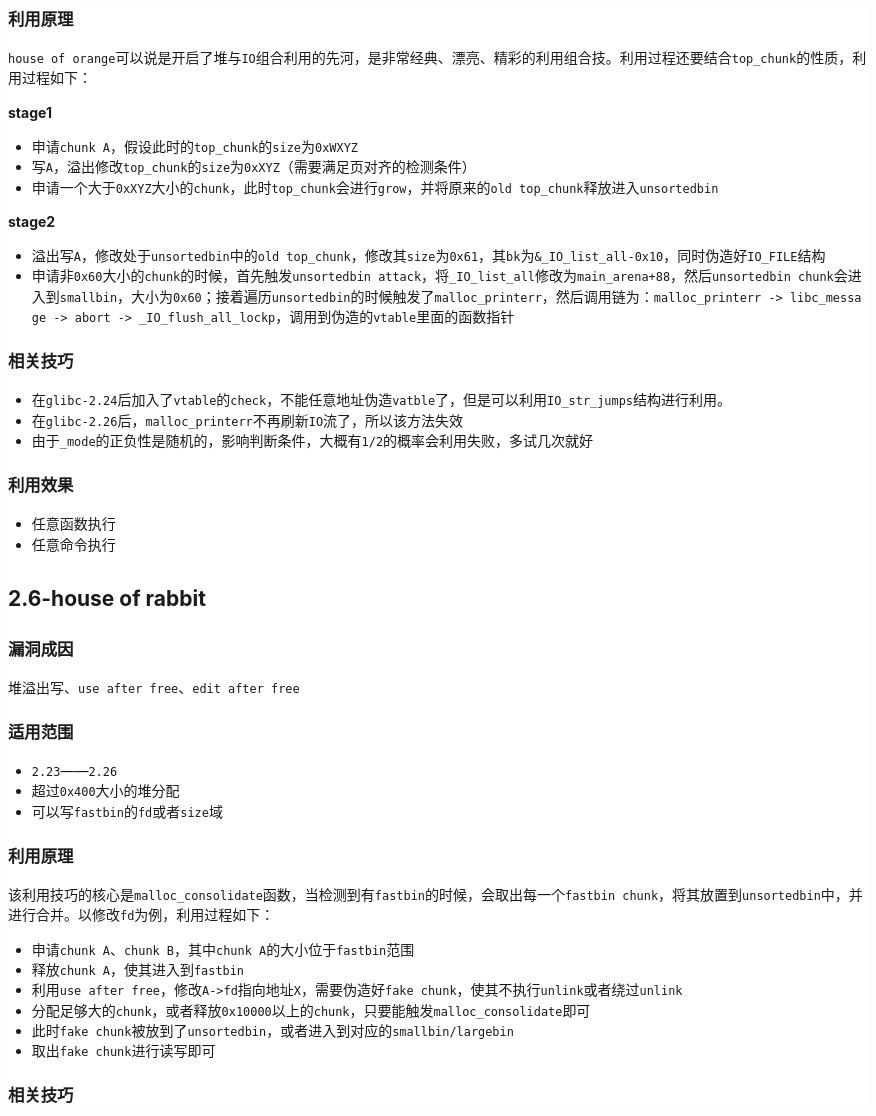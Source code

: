 ### 利用原理

`house of orange`可以说是开启了堆与`IO`组合利用的先河，是非常经典、漂亮、精彩的利用组合技。利用过程还要结合`top_chunk`的性质，利用过程如下：

**stage1**

- 申请`chunk A`，假设此时的`top_chunk`的`size`为`0xWXYZ`
- 写`A`，溢出修改`top_chunk`的`size`为`0xXYZ`（需要满足页对齐的检测条件）
- 申请一个大于`0xXYZ`大小的`chunk`，此时`top_chunk`会进行`grow`，并将原来的`old top_chunk`释放进入`unsortedbin`

**stage2**

- 溢出写`A`，修改处于`unsortedbin`中的`old top_chunk`，修改其`size`为`0x61`，其`bk`为`&_IO_list_all-0x10`，同时伪造好`IO_FILE`结构
- 申请非`0x60`大小的`chunk`的时候，首先触发`unsortedbin attack`，将`_IO_list_all`修改为`main_arena+88`，然后`unsortedbin chunk`会进入到`smallbin`，大小为`0x60`；接着遍历`unsortedbin`的时候触发了`malloc_printerr`，然后调用链为：`malloc_printerr -> libc_message -> abort -> _IO_flush_all_lockp`，调用到伪造的`vtable`里面的函数指针

### 相关技巧

- 在`glibc-2.24`后加入了`vtable`的`check`，不能任意地址伪造`vatble`了，但是可以利用`IO_str_jumps`结构进行利用。
- 在`glibc-2.26`后，`malloc_printerr`不再刷新`IO`流了，所以该方法失效
- 由于`_mode`的正负性是随机的，影响判断条件，大概有`1/2`的概率会利用失败，多试几次就好

### 利用效果

- 任意函数执行
- 任意命令执行

## 2.6-house of rabbit

### 漏洞成因

堆溢出写、`use after free`、`edit after free`

### 适用范围

- `2.23`——`2.26`
- 超过`0x400`大小的堆分配
- 可以写`fastbin`的`fd`或者`size`域

### 利用原理

该利用技巧的核心是`malloc_consolidate`函数，当检测到有`fastbin`的时候，会取出每一个`fastbin chunk`，将其放置到`unsortedbin`中，并进行合并。以修改`fd`为例，利用过程如下：

- 申请`chunk A`、`chunk B`，其中`chunk A`的大小位于`fastbin`范围
- 释放`chunk A`，使其进入到`fastbin`
- 利用`use after free`，修改`A->fd`指向地址`X`，需要伪造好`fake chunk`，使其不执行`unlink`或者绕过`unlink`
- 分配足够大的`chunk`，或者释放`0x10000`以上的`chunk`，只要能触发`malloc_consolidate`即可
- 此时`fake chunk`被放到了`unsortedbin`，或者进入到对应的`smallbin/largebin`
- 取出`fake chunk`进行读写即可

### 相关技巧
